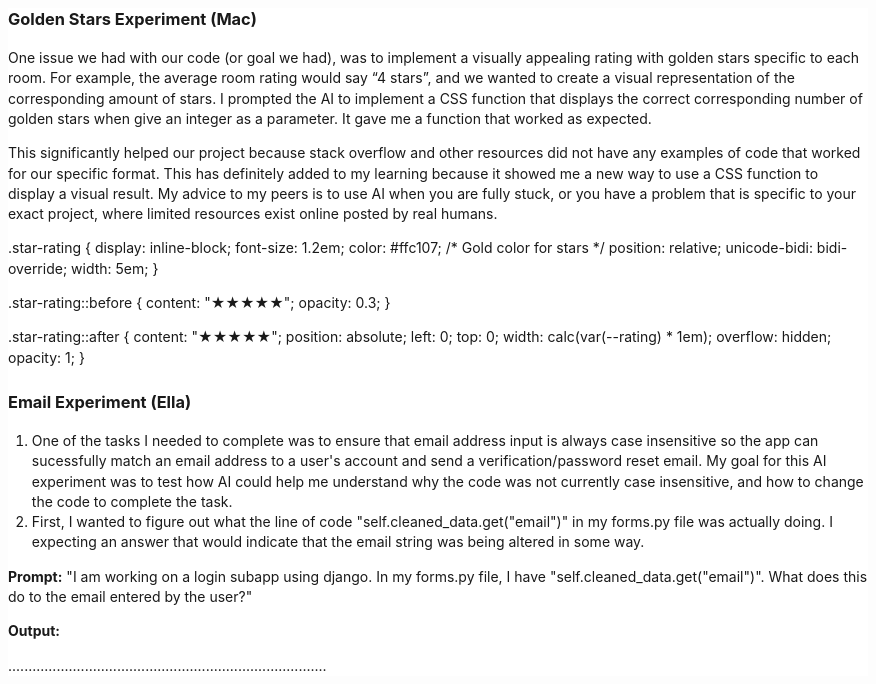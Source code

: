   
### Golden Stars Experiment (Mac)

One issue we had with our code (or goal we had), was to implement a visually appealing rating with golden stars specific to each room. For example, the average room rating would say “4 stars”, and we wanted to create a visual representation of the corresponding amount of stars. I prompted the AI to implement a CSS function that displays the correct corresponding number of golden stars when give an integer as a parameter. It gave me a function that worked as expected. 

This significantly helped our project because stack overflow and other resources did not have any examples of code that worked for our specific format. This has definitely added to my learning because it showed me a new way to use a CSS function to display a visual result. My advice to my peers is to use AI when you are fully stuck, or you have a problem that is specific to your exact project, where limited resources exist online posted by real humans. 


.star-rating {
    display: inline-block;
    font-size: 1.2em;
    color: #ffc107; /* Gold color for stars */
    position: relative;
    unicode-bidi: bidi-override;
    width: 5em;
}

.star-rating::before {
    content: "★★★★★";
    opacity: 0.3;
}

.star-rating::after {
    content: "★★★★★";
    position: absolute;
    left: 0;
    top: 0;
    width: calc(var(--rating) * 1em);
    overflow: hidden;
    opacity: 1;
}

### Email Experiment (Ella)
1. One of the tasks I needed to complete was to ensure that email address input is always case insensitive so the app can sucessfully match an email address to a user's account and send a verification/password reset email. My goal for this AI experiment was to test how AI could help me understand why the code was not currently case insensitive, and how to change the code to complete the task.
2. First, I wanted to figure out what the line of code "self.cleaned_data.get("email")" in my forms.py file was actually doing. I expecting an answer that would indicate that the email string was being altered in some way. 

**Prompt:** "I am working on a login subapp using django. In my forms.py file, I have "self.cleaned_data.get("email")". What does this do to the email entered by the user?"

**Output:** 

...............................................................................
